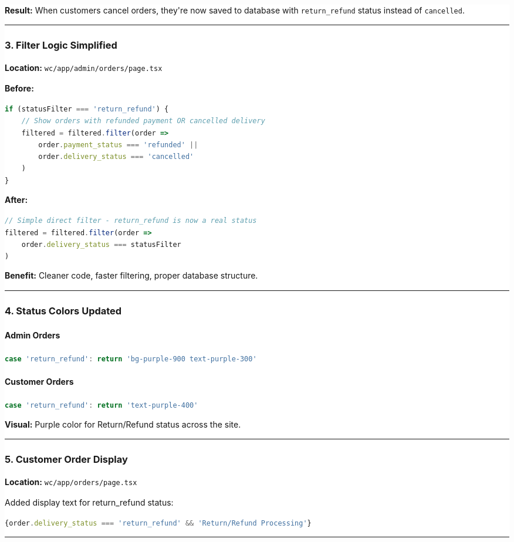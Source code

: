 **Result:** When customers cancel orders, they're now saved to database with `return_refund` status instead of `cancelled`.

---

### 3. **Filter Logic Simplified**
**Location:** `wc/app/admin/orders/page.tsx`

**Before:**
```typescript
if (statusFilter === 'return_refund') {
    // Show orders with refunded payment OR cancelled delivery
    filtered = filtered.filter(order =>
        order.payment_status === 'refunded' || 
        order.delivery_status === 'cancelled'
    )
}
```

**After:**
```typescript
// Simple direct filter - return_refund is now a real status
filtered = filtered.filter(order => 
    order.delivery_status === statusFilter
)
```

**Benefit:** Cleaner code, faster filtering, proper database structure.

---

### 4. **Status Colors Updated**

#### Admin Orders
```typescript
case 'return_refund': return 'bg-purple-900 text-purple-300'
```

#### Customer Orders
```typescript
case 'return_refund': return 'text-purple-400'
```

**Visual:** Purple color for Return/Refund status across the site.

---

### 5. **Customer Order Display**
**Location:** `wc/app/orders/page.tsx`

Added display text for return_refund status:
```typescript
{order.delivery_status === 'return_refund' && 'Return/Refund Processing'}
```

---
